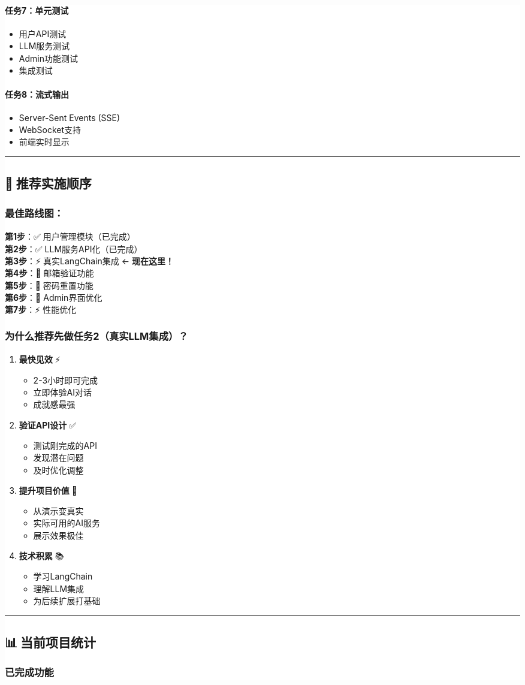 #### 任务7：单元测试
- 用户API测试
- LLM服务测试
- Admin功能测试
- 集成测试

#### 任务8：流式输出
- Server-Sent Events (SSE)
- WebSocket支持
- 前端实时显示

---

## 🎯 推荐实施顺序

### 最佳路线图：

**第1步**：✅ 用户管理模块（已完成）  
**第2步**：✅ LLM服务API化（已完成）  
**第3步**：⚡ 真实LangChain集成 ← **现在这里！**  
**第4步**：📧 邮箱验证功能  
**第5步**：🔐 密码重置功能  
**第6步**：🎨 Admin界面优化  
**第7步**：⚡ 性能优化  

### 为什么推荐先做任务2（真实LLM集成）？

1. **最快见效** ⚡
   - 2-3小时即可完成
   - 立即体验AI对话
   - 成就感最强

2. **验证API设计** ✅
   - 测试刚完成的API
   - 发现潜在问题
   - 及时优化调整

3. **提升项目价值** 💎
   - 从演示变真实
   - 实际可用的AI服务
   - 展示效果极佳

4. **技术积累** 📚
   - 学习LangChain
   - 理解LLM集成
   - 为后续扩展打基础

---

## 📊 当前项目统计

### 已完成功能
